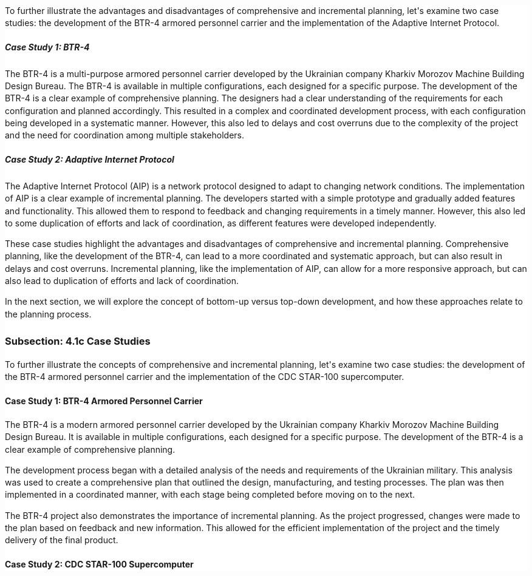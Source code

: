 To further illustrate the advantages and disadvantages of comprehensive and incremental planning, let's examine two case studies: the development of the BTR-4 armored personnel carrier and the implementation of the Adaptive Internet Protocol.

##### Case Study 1: BTR-4

The BTR-4 is a multi-purpose armored personnel carrier developed by the Ukrainian company Kharkiv Morozov Machine Building Design Bureau. The BTR-4 is available in multiple configurations, each designed for a specific purpose. The development of the BTR-4 is a clear example of comprehensive planning. The designers had a clear understanding of the requirements for each configuration and planned accordingly. This resulted in a complex and coordinated development process, with each configuration being developed in a systematic manner. However, this also led to delays and cost overruns due to the complexity of the project and the need for coordination among multiple stakeholders.

##### Case Study 2: Adaptive Internet Protocol

The Adaptive Internet Protocol (AIP) is a network protocol designed to adapt to changing network conditions. The implementation of AIP is a clear example of incremental planning. The developers started with a simple prototype and gradually added features and functionality. This allowed them to respond to feedback and changing requirements in a timely manner. However, this also led to some duplication of efforts and lack of coordination, as different features were developed independently.

These case studies highlight the advantages and disadvantages of comprehensive and incremental planning. Comprehensive planning, like the development of the BTR-4, can lead to a more coordinated and systematic approach, but can also result in delays and cost overruns. Incremental planning, like the implementation of AIP, can allow for a more responsive approach, but can also lead to duplication of efforts and lack of coordination.

In the next section, we will explore the concept of bottom-up versus top-down development, and how these approaches relate to the planning process.




### Subsection: 4.1c Case Studies

To further illustrate the concepts of comprehensive and incremental planning, let's examine two case studies: the development of the BTR-4 armored personnel carrier and the implementation of the CDC STAR-100 supercomputer.

#### Case Study 1: BTR-4 Armored Personnel Carrier

The BTR-4 is a modern armored personnel carrier developed by the Ukrainian company Kharkiv Morozov Machine Building Design Bureau. It is available in multiple configurations, each designed for a specific purpose. The development of the BTR-4 is a clear example of comprehensive planning.

The development process began with a detailed analysis of the needs and requirements of the Ukrainian military. This analysis was used to create a comprehensive plan that outlined the design, manufacturing, and testing processes. The plan was then implemented in a coordinated manner, with each stage being completed before moving on to the next.

The BTR-4 project also demonstrates the importance of incremental planning. As the project progressed, changes were made to the plan based on feedback and new information. This allowed for the efficient implementation of the project and the timely delivery of the final product.

#### Case Study 2: CDC STAR-100 Supercomputer
